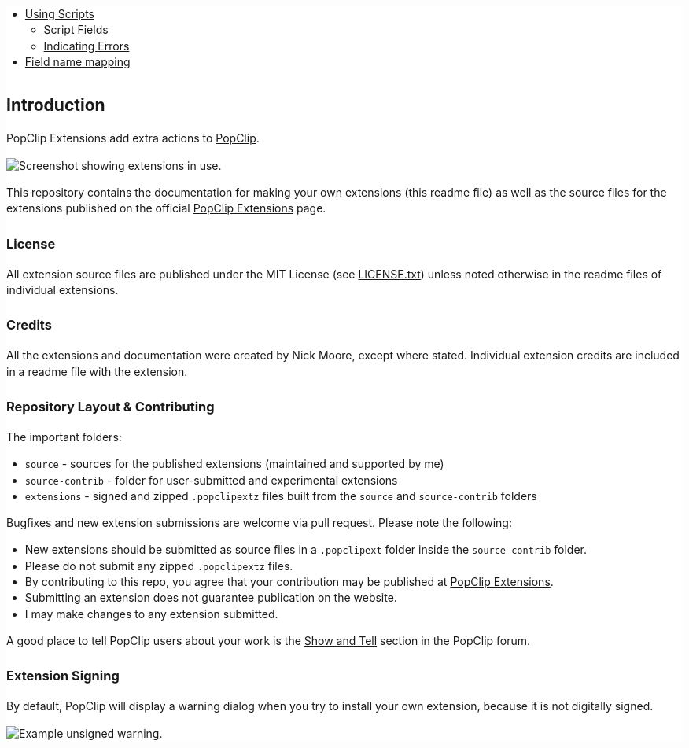   - [Using Scripts](#using-scripts)
    - [Script Fields](#script-fields)
    - [Indicating Errors](#indicating-errors)
  - [Field name mapping](#field-name-mapping)

## Introduction

PopClip Extensions add extra actions to [PopClip](http://pilotmoon.com/popclip).

![Screenshot showing extensions in use.](https://raw.github.com/pilotmoon/PopClip-Extensions/master/docs-assets/example.png)

This repository contains the documentation for making your own extensions (this readme file) as well as the source files for the extensions published on the official [PopClip Extensions](http://pilotmoon.com/popclip/extensions) page.

### License

All extension source files are published under the MIT License (see [LICENSE.txt](/LICENSE.txt)) unless noted otherwise in the readme files of individual extensions.

### Credits

All the extensions and documentation were created by Nick Moore, except where stated. Individual extension credits are included in a readme file with the extension.

### Repository Layout & Contributing

The important folders:

- `source` - sources for the published extensions (maintained and supported by me)
- `source-contrib` - folder for user-submitted and experimental extensions
- `extensions` - signed and zipped `.popclipextz` files built from the `source` and `source-contrib` folders

Bugfixes and new extension submissions are welcome via pull request. Please note the following:

- New extensions should be submitted as source files in a `.popclipext` folder inside the `source-contrib` folder.
- Please do not submit any zipped `.popclipextz` files.
- By contributing to this repo, you agree that your contribution may be published at [PopClip Extensions](https://pilotmoon.com/popclip/extensions/).
- Submitting an extension does not guarantee publication on the website.
- I may make changes to any extension submitted.

A good place to tell PopClip users about your work is the [Show and Tell](https://forum.popclip.app/c/show-and-tell/16) section in the PopClip forum.

### Extension Signing

By default, PopClip will display a warning dialog when you try to install your own extension, because it is not digitally signed.

![Example unsigned warning.](https://raw.github.com/pilotmoon/PopClip-Extensions/master/docs-assets/ext_warning.png)
